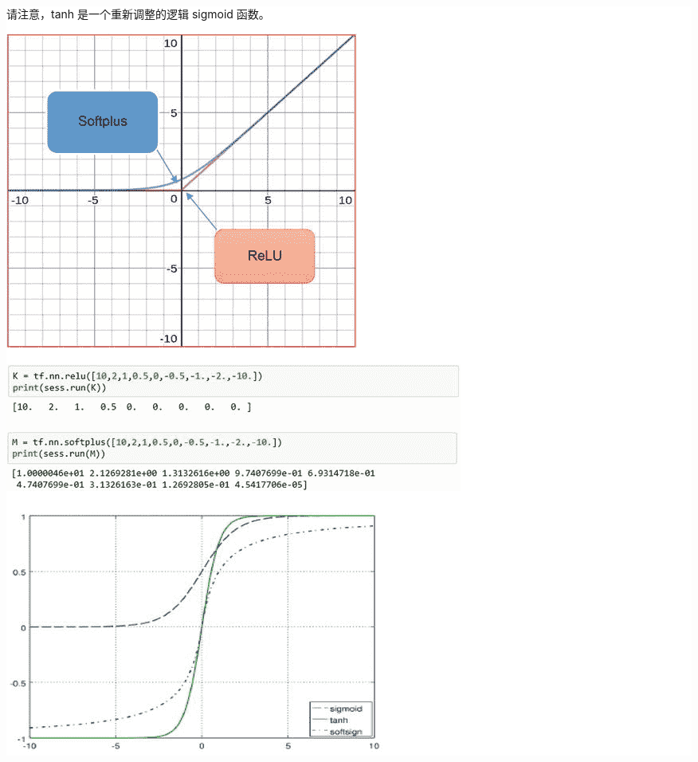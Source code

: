 请注意，tanh 是一个重新调整的逻辑 sigmoid 函数。

![A456157_1_En_1_Figai_HTML.jpg](img/A456157_1_En_1_Figai_HTML.jpg)

![A456157_1_En_1_Figaj_HTML.jpg](img/A456157_1_En_1_Figaj_HTML.jpg)

![A456157_1_En_1_Figak_HTML.jpg](img/A456157_1_En_1_Figak_HTML.jpg)

